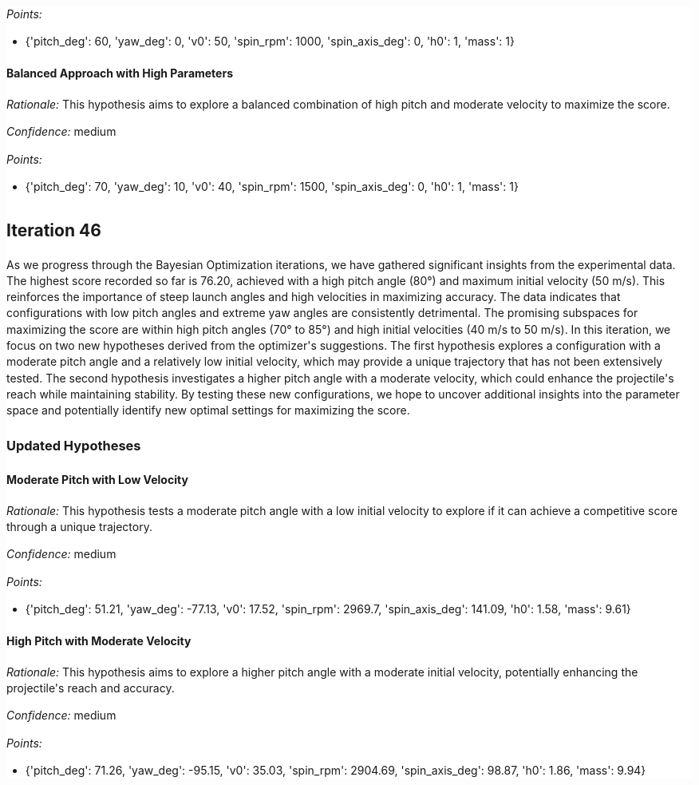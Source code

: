 *Points:*

- {'pitch_deg': 60, 'yaw_deg': 0, 'v0': 50, 'spin_rpm': 1000, 'spin_axis_deg': 0, 'h0': 1, 'mass': 1}

#### Balanced Approach with High Parameters

*Rationale:* This hypothesis aims to explore a balanced combination of high pitch and moderate velocity to maximize the score.

*Confidence:* medium

*Points:*

- {'pitch_deg': 70, 'yaw_deg': 10, 'v0': 40, 'spin_rpm': 1500, 'spin_axis_deg': 0, 'h0': 1, 'mass': 1}

## Iteration 46

As we progress through the Bayesian Optimization iterations, we have gathered significant insights from the experimental data. The highest score recorded so far is 76.20, achieved with a high pitch angle (80°) and maximum initial velocity (50 m/s). This reinforces the importance of steep launch angles and high velocities in maximizing accuracy. The data indicates that configurations with low pitch angles and extreme yaw angles are consistently detrimental. The promising subspaces for maximizing the score are within high pitch angles (70° to 85°) and high initial velocities (40 m/s to 50 m/s). In this iteration, we focus on two new hypotheses derived from the optimizer's suggestions. The first hypothesis explores a configuration with a moderate pitch angle and a relatively low initial velocity, which may provide a unique trajectory that has not been extensively tested. The second hypothesis investigates a higher pitch angle with a moderate velocity, which could enhance the projectile's reach while maintaining stability. By testing these new configurations, we hope to uncover additional insights into the parameter space and potentially identify new optimal settings for maximizing the score.

### Updated Hypotheses

#### Moderate Pitch with Low Velocity

*Rationale:* This hypothesis tests a moderate pitch angle with a low initial velocity to explore if it can achieve a competitive score through a unique trajectory.

*Confidence:* medium

*Points:*

- {'pitch_deg': 51.21, 'yaw_deg': -77.13, 'v0': 17.52, 'spin_rpm': 2969.7, 'spin_axis_deg': 141.09, 'h0': 1.58, 'mass': 9.61}

#### High Pitch with Moderate Velocity

*Rationale:* This hypothesis aims to explore a higher pitch angle with a moderate initial velocity, potentially enhancing the projectile's reach and accuracy.

*Confidence:* medium

*Points:*

- {'pitch_deg': 71.26, 'yaw_deg': -95.15, 'v0': 35.03, 'spin_rpm': 2904.69, 'spin_axis_deg': 98.87, 'h0': 1.86, 'mass': 9.94}
